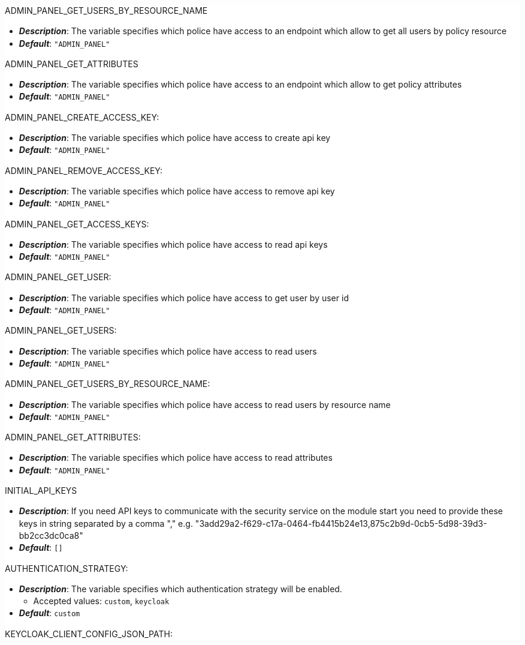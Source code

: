 ADMIN_PANEL_GET_USERS_BY_RESOURCE_NAME

- **_Description_**: The variable specifies which police have access to an endpoint which allow to get all users by policy resource
- **_Default_**: `"ADMIN_PANEL"`

ADMIN_PANEL_GET_ATTRIBUTES

- **_Description_**: The variable specifies which police have access to an endpoint which allow to get policy attributes
- **_Default_**: `"ADMIN_PANEL"`

ADMIN_PANEL_CREATE_ACCESS_KEY:

- **_Description_**: The variable specifies which police have access to create api key
- **_Default_**: `"ADMIN_PANEL"`

ADMIN_PANEL_REMOVE_ACCESS_KEY:

- **_Description_**: The variable specifies which police have access to remove api key
- **_Default_**: `"ADMIN_PANEL"`

ADMIN_PANEL_GET_ACCESS_KEYS:

- **_Description_**: The variable specifies which police have access to read api keys
- **_Default_**: `"ADMIN_PANEL"`

ADMIN_PANEL_GET_USER:

- **_Description_**: The variable specifies which police have access to get user by user id
- **_Default_**: `"ADMIN_PANEL"`

ADMIN_PANEL_GET_USERS:

- **_Description_**: The variable specifies which police have access to read users
- **_Default_**: `"ADMIN_PANEL"`

ADMIN_PANEL_GET_USERS_BY_RESOURCE_NAME:

- **_Description_**: The variable specifies which police have access to read users by resource name
- **_Default_**: `"ADMIN_PANEL"`

ADMIN_PANEL_GET_ATTRIBUTES:

- **_Description_**: The variable specifies which police have access to read attributes
- **_Default_**: `"ADMIN_PANEL"`

INITIAL_API_KEYS

- **_Description_**: If you need API keys to communicate with the security service on the module start you need to provide these keys in string separated by a comma "," e.g. "3add29a2-f629-c17a-0464-fb4415b24e13,875c2b9d-0cb5-5d98-39d3-bb2cc3dc0ca8"
- **_Default_**: `[]`

AUTHENTICATION_STRATEGY:

- **_Description_**: The variable specifies which authentication strategy will be enabled.
    - Accepted values: `custom`, `keycloak`
- **_Default_**: `custom`

KEYCLOAK_CLIENT_CONFIG_JSON_PATH:

